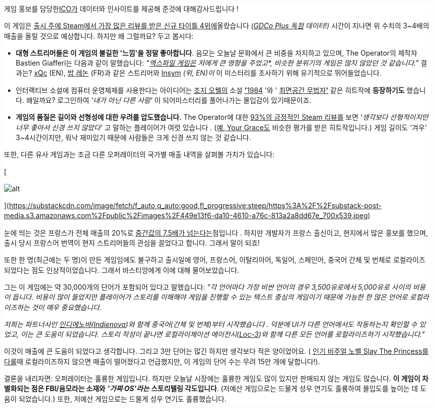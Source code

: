 게임 홍보를 담당한[ICO가](https://icopartners.com/) 데이터와 인사이트를 제공해 준것에 대해감사드립니다 !

이 게임은 [출시 주에 Steam에서 가장 많은 리뷰를 받은 신규 타이틀 4위에](https://plus.gamediscover.co/post-release-weekly/?t.filter%5B0%5D.mature.is=false&t.filter%5B1%5D.freeOrF2p.is=false&t.date=2024-07-22)올랐습니다 _[(GDCo Plus 독점](https://newsletter.gamediscover.co/subscribe) 데이터!)_ 시간이 지나면 위 수치의 3~4배의 매출을 올릴 것으로 예상합니다. 하지만 왜 그럴까요? 두고 봅시다:

*   **대형 스트리머들은 이 게임의 불길한 '느낌'을 정말 좋아합니다**. 음모는 오늘날 문화에서 큰 비중을 차지하고 있으며, The Operator의 제작자 Bastien Giafferi는 다음과 같이 말했습니다: _"[엑스파일 게임은](https://en.wikipedia.org/wiki/The_X-Files_Game) 저에게 큰 영향을 주었고\*, 비슷한 분위기의 게임은 많지 않았던 것 같습니다."_ 결과는? [xQc](https://www.youtube.com/watch?v=7YKNgR_iYZ4) (EN), [밥 레논](https://www.youtube.com/watch?v=X8qEE0kiS7o) (FR)과 같은 스트리머와 [Insym](https://youtu.be/MqVLqcV5GhM) _(위, EN)이_ 이 미스터리를 조사하기 위해 유기적으로 뛰어들었습니다.
    
*   인터랙티브 소설에 컴퓨터 운영체제를 사용한다는 아이디어는 [조지 오웰의](https://store.steampowered.com/app/491950/Orwell_Keeping_an_Eye_On_You/) 소설 **['](https://www.pcgamer.com/15-games-with-their-own-simulated-operating-systems/)**[1984](https://store.steampowered.com/app/844590/Hypnospace_Outlaw/) '와 ' [최면공간 무법자](https://store.steampowered.com/app/844590/Hypnospace_Outlaw/)**['](https://www.pcgamer.com/15-games-with-their-own-simulated-operating-systems/)** 같은 히트작에 **등장하기도** 했습니다. 왜일까요? 로그인하여 _'내가 아닌 다른 사람'_ 이 되어미스터리를 풀어나가는 몰입감이 있기때문이죠.
    
*   **게임의 품질은 길이와 선형성에 대한 우려를 압도했습니다.** The Operator에 대한 [93%의 긍정적인 Steam 리뷰를](https://store.steampowered.com/app/1771980/The_Operator/#app_reviews_hash) 보면 _'생각보다 선형적이지만 너무 좋아서 신경 쓰지 않았다'_ 고 말하는 플레이어가 여럿 있습니다 _._ ([예, Your Grace도](https://store.steampowered.com/app/1115690/Yes_Your_Grace/) 비슷한 평가를 받은 히트작입니다.) 게임 길이도 '겨우' 3~4시간이지만, 워낙 재미있기 때문에 사람들은 크게 신경 쓰지 않는 것 같습니다.
    

또한, 다른 유사 게임과는 조금 다른 오퍼레이터의 국가별 매출 내역을 살펴볼 가치가 있습니다:

[

![alt](https://substackcdn.com/image/fetch/w_1456,c_limit,f_auto,q_auto:good,fl_progressive:steep/https%3A%2F%2Fsubstack-post-media.s3.amazonaws.com%2Fpublic%2Fimages%2F449e13f6-da10-4610-a76c-813a2a8dd67e_700x539.jpeg)



](https://substackcdn.com/image/fetch/f_auto,q_auto:good,fl_progressive:steep/https%3A%2F%2Fsubstack-post-media.s3.amazonaws.com%2Fpublic%2Fimages%2F449e13f6-da10-4610-a76c-813a2a8dd67e_700x539.jpeg)

눈에 띄는 것은 프랑스가 전체 매출의 20%로 [중간값의 7.5배가 넘는다는](https://newsletter.gamediscover.co/p/whats-the-country-split-for-players)점입니다 . 하지만 개발자가 프랑스 출신이고, 현지에서 많은 홍보를 했으며, 출시 당시 프랑스어 번역이 현지 스트리머들의 관심을 끌었다고 합니다. 그래서 말이 되죠!

또한 한 명(최근에는 두 명)이 만든 게임임에도 불구하고 출시일에 영어, 프랑스어, 이탈리아어, 독일어, 스페인어, 중국어 간체 및 번체로 로컬라이즈되었다는 점도 인상적이었습니다. 그래서 바스티앙에게 이에 대해 물어보았습니다.

그는 이 게임에는 약 30,000개의 단어가 포함되어 있다고 말했습니다: _"각 언어마다 가장 비싼 언어의 경우 3,500유로에서 5,000유로 사이의 비용이 듭니다. 비용이 많이 들었지만 플레이어가 스토리를 이해해야 게임을 진행할 수 있는 텍스트 중심의 게임이기 때문에 가능한 한 많은 언어로 로컬라이즈하는 것이 매우 중요했습니다._

_저희는 파트너사인 [인디에노바(Indienova](https://store.steampowered.com/publisher/indienova))와 함께 중국어(간체 및 번체)부터 시작했습니다 . 덕분에 UI가 다른 언어에서도 작동하는지 확인할 수 있었고, 이는 큰 도움이 되었습니다. 스토리 작성이 끝나면 로컬라이제이션 에이전시([Loc-3](https://www.loc-3.com/))와 함께 다른 모든 언어를 로컬라이즈하기 시작했습니다."_

이것이 매출에 큰 도움이 되었다고 생각합니다. 그리고 3만 단어는 많긴 하지만 생각보다 적은 양이었어요. ( [인기 비주얼 노벨 Slay The Princess를 다룰](https://newsletter.gamediscover.co/p/slay-the-princess-how-did-this-horror)때 로컬라이즈하지 않으면 매출이 떨어졌다고 언급했지만, 이 게임의 단어 수는 무려 15만 개에 달합니다!).

결론을 내리자면: 오퍼레이터는 훌륭한 게임입니다. 하지만 오늘날 시장에는 훌륭한 게임도 많이 있지만 판매되지 않는 게임도 많습니다. **이 게임이 차별화되는 점은 FBI/음모라는 소재와** _**'가짜 OS'라는**_ **스토리텔링 각도입니다**. (저예산 게임으로는 드물게 성우 연기도 훌륭하여 몰입도를 높이는 데 도움이 되었습니다.) 또한, 저예산 게임으로는 드물게 성우 연기도 훌륭했습니다.
